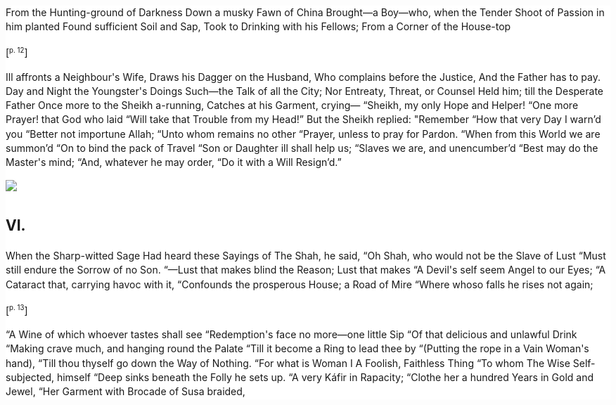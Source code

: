 From the Hunting-ground of Darkness
Down a musky Fawn of China
Brought—a Boy—who, when the Tender
Shoot of Passion in him planted
Found sufficient Soil and Sap,
Took to Drinking with his Fellows;
From a Corner of the House-top

<span id="p12">[<sup><small>p. 12</small></sup>]</span>

Ill affronts a Neighbour's Wife,
Draws his Dagger on the Husband,
Who complains before the Justice,
And the Father has to pay.
Day and Night the Youngster's Doings
Such—the Talk of all the City;
Nor Entreaty, Threat, or Counsel
Held him; till the Desperate Father
Once more to the Sheikh a-running,
Catches at his Garment, crying—
“Sheikh, my only Hope and Helper!
“One more Prayer! that God who laid
“Will take that Trouble from my Head!”
But the Sheikh replied: "Remember
“How that very Day I warn’d you
“Better not importune Allah;
“Unto whom remains no other
“Prayer, unless to pray for Pardon.
“When from this World we are summon’d
“On to bind the pack of Travel
“Son or Daughter ill shall help us;
“Slaves we are, and unencumber’d
“Best may do the Master's mind;
“And, whatever he may order,
“Do it with a Will Resign’d.”

![](/image/book/Islam/Salaman_and_Absal/01200.jpg)

## VI.

When the Sharp-witted Sage
Had heard these Sayings of The Shah, he said,
“Oh Shah, who would not be the Slave of Lust
“Must still endure the Sorrow of no Son.
“—Lust that makes blind the Reason; Lust that makes
“A Devil's self seem Angel to our Eyes;
“A Cataract that, carrying havoc with it,
“Confounds the prosperous House; a Road of Mire
“Where whoso falls he rises not again;

<span id="p13">[<sup><small>p. 13</small></sup>]</span>

“A Wine of which whoever tastes shall see
“Redemption's face no more—one little Sip
“Of that delicious and unlawful Drink
“Making crave much, and hanging round the Palate
“Till it become a Ring to lead thee by
“(Putting the rope in a Vain Woman's hand),
“Till thou thyself go down the Way of Nothing.
“For what is Woman I A Foolish, Faithless Thing
“To whom The Wise Self-subjected, himself
“Deep sinks beneath the Folly he sets up.
“A very Káfir in Rapacity;
“Clothe her a hundred Years in Gold and Jewel,
“Her Garment with Brocade of Susa braided,
